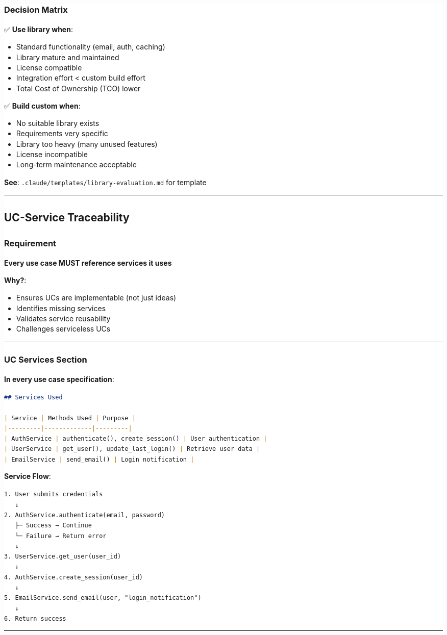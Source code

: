 
### Decision Matrix

✅ **Use library when**:
- Standard functionality (email, auth, caching)
- Library mature and maintained
- License compatible
- Integration effort < custom build effort
- Total Cost of Ownership (TCO) lower

✅ **Build custom when**:
- No suitable library exists
- Requirements very specific
- Library too heavy (many unused features)
- License incompatible
- Long-term maintenance acceptable

**See**: `.claude/templates/library-evaluation.md` for template

---

## UC-Service Traceability

### Requirement

**Every use case MUST reference services it uses**

**Why?**:
- Ensures UCs are implementable (not just ideas)
- Identifies missing services
- Validates service reusability
- Challenges serviceless UCs

---

### UC Services Section

**In every use case specification**:

```markdown
## Services Used

| Service | Methods Used | Purpose |
|---------|-------------|---------|
| AuthService | authenticate(), create_session() | User authentication |
| UserService | get_user(), update_last_login() | Retrieve user data |
| EmailService | send_email() | Login notification |
```

**Service Flow**:
```
1. User submits credentials
   ↓
2. AuthService.authenticate(email, password)
   ├─ Success → Continue
   └─ Failure → Return error
   ↓
3. UserService.get_user(user_id)
   ↓
4. AuthService.create_session(user_id)
   ↓
5. EmailService.send_email(user, "login_notification")
   ↓
6. Return success
```

---